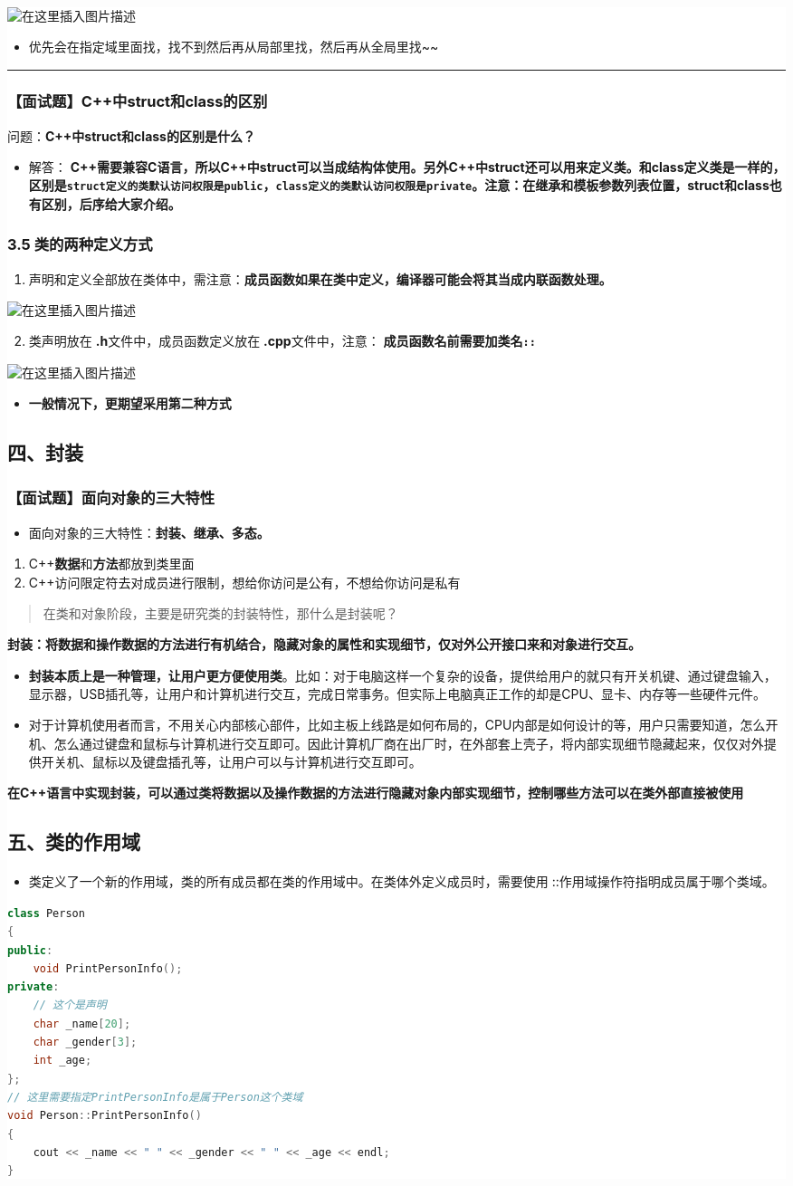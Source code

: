![在这里插入图片描述](https://img-blog.csdnimg.cn/direct/5557f57452814f4e8427e5a3ca44b690.png)

- 优先会在指定域里面找，找不到然后再从局部里找，然后再从全局里找~~


---
### 【面试题】C++中struct和class的区别

问题：**C++中struct和class的区别是什么？**

- 解答： **C++需要兼容C语言，所以C++中struct可以当成结构体使用。另外C++中struct还可以用来定义类。和class定义类是一样的，区别是`struct定义的类默认访问权限是public`，`class定义的类默认访问权限是private`。注意：在继承和模板参数列表位置，struct和class也有区别，后序给大家介绍。**

### 3.5 类的两种定义方式

1. 声明和定义全部放在类体中，需注意：**成员函数如果在类中定义，编译器可能会将其当成内联函数处理。**

![在这里插入图片描述](https://img-blog.csdnimg.cn/direct/d320a230626e457d8ce225038f2445e1.png)

2. 类声明放在 **.h**文件中，成员函数定义放在 **.cpp**文件中，注意： **成员函数名前需要加类名`::`**

![在这里插入图片描述](https://img-blog.csdnimg.cn/direct/6a6b07ba23084bd8a0746d0f3504e3b1.png)

- **一般情况下，更期望采用第二种方式**


## 四、封装

### 【面试题】面向对象的三大特性

- 面向对象的三大特性：**封装、继承、多态。**

1. C++**数据**和**方法**都放到类里面
2. C++访问限定符去对成员进行限制，想给你访问是公有，不想给你访问是私有



> 在类和对象阶段，主要是研究类的封装特性，那什么是封装呢？

**封装：将数据和操作数据的方法进行有机结合，隐藏对象的属性和实现细节，仅对外公开接口来和对象进行交互。**


- **封装本质上是一种管理，让用户更方便使用类**。比如：对于电脑这样一个复杂的设备，提供给用户的就只有开关机键、通过键盘输入，显示器，USB插孔等，让用户和计算机进行交互，完成日常事务。但实际上电脑真正工作的却是CPU、显卡、内存等一些硬件元件。

- 对于计算机使用者而言，不用关心内部核心部件，比如主板上线路是如何布局的，CPU内部是如何设计的等，用户只需要知道，怎么开机、怎么通过键盘和鼠标与计算机进行交互即可。因此计算机厂商在出厂时，在外部套上壳子，将内部实现细节隐藏起来，仅仅对外提供开关机、鼠标以及键盘插孔等，让用户可以与计算机进行交互即可。

**在C++语言中实现封装，可以通过类将数据以及操作数据的方法进行隐藏对象内部实现细节，控制哪些方法可以在类外部直接被使用**

## 五、类的作用域
- 类定义了一个新的作用域，类的所有成员都在类的作用域中。在类体外定义成员时，需要使用 ::作用域操作符指明成员属于哪个类域。

```cpp
class Person
{
public:
	void PrintPersonInfo();
private:
	// 这个是声明
	char _name[20];
	char _gender[3];
	int _age;
};
// 这里需要指定PrintPersonInfo是属于Person这个类域
void Person::PrintPersonInfo()
{
	cout << _name << " " << _gender << " " << _age << endl;
}
```
